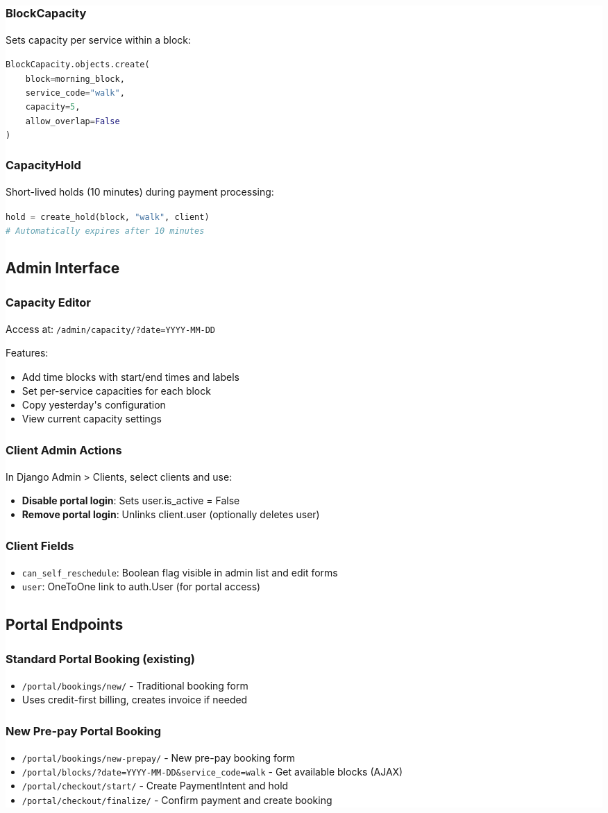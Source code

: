 ### BlockCapacity
Sets capacity per service within a block:
```python
BlockCapacity.objects.create(
    block=morning_block,
    service_code="walk",
    capacity=5,
    allow_overlap=False
)
```

### CapacityHold
Short-lived holds (10 minutes) during payment processing:
```python
hold = create_hold(block, "walk", client)
# Automatically expires after 10 minutes
```

## Admin Interface

### Capacity Editor
Access at: `/admin/capacity/?date=YYYY-MM-DD`

Features:
- Add time blocks with start/end times and labels
- Set per-service capacities for each block
- Copy yesterday's configuration
- View current capacity settings

### Client Admin Actions
In Django Admin > Clients, select clients and use:
- **Disable portal login**: Sets user.is_active = False
- **Remove portal login**: Unlinks client.user (optionally deletes user)

### Client Fields
- `can_self_reschedule`: Boolean flag visible in admin list and edit forms
- `user`: OneToOne link to auth.User (for portal access)

## Portal Endpoints

### Standard Portal Booking (existing)
- `/portal/bookings/new/` - Traditional booking form
- Uses credit-first billing, creates invoice if needed

### New Pre-pay Portal Booking
- `/portal/bookings/new-prepay/` - New pre-pay booking form
- `/portal/blocks/?date=YYYY-MM-DD&service_code=walk` - Get available blocks (AJAX)
- `/portal/checkout/start/` - Create PaymentIntent and hold
- `/portal/checkout/finalize/` - Confirm payment and create booking
